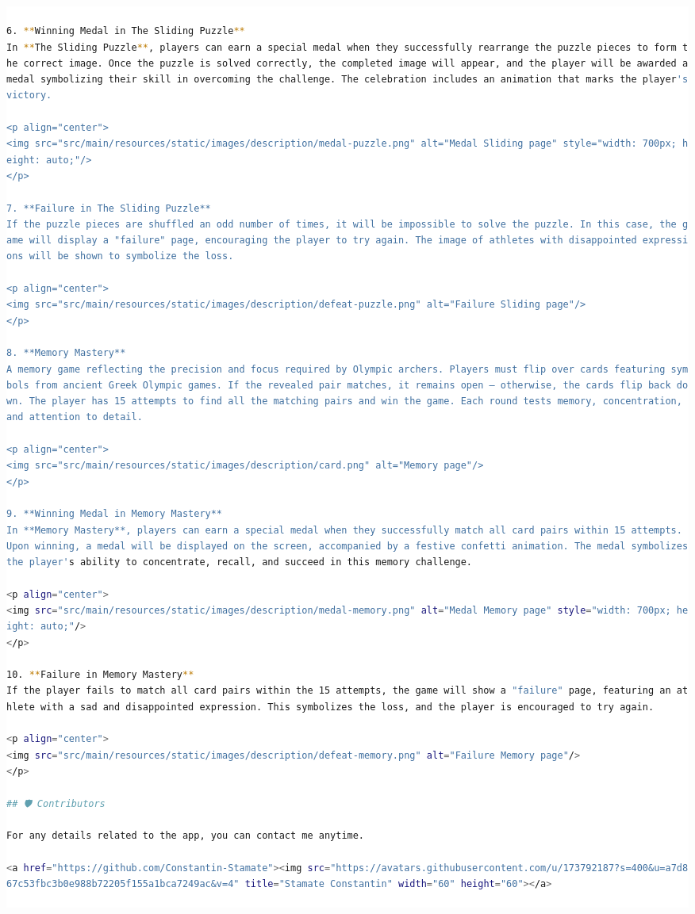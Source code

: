    ```bash

6. **Winning Medal in The Sliding Puzzle**  
   In **The Sliding Puzzle**, players can earn a special medal when they successfully rearrange the puzzle pieces to form the correct image. Once the puzzle is solved correctly, the completed image will appear, and the player will be awarded a medal symbolizing their skill in overcoming the challenge. The celebration includes an animation that marks the player's victory.

<p align="center">
  <img src="src/main/resources/static/images/description/medal-puzzle.png" alt="Medal Sliding page" style="width: 700px; height: auto;"/>
</p>

7. **Failure in The Sliding Puzzle**  
   If the puzzle pieces are shuffled an odd number of times, it will be impossible to solve the puzzle. In this case, the game will display a "failure" page, encouraging the player to try again. The image of athletes with disappointed expressions will be shown to symbolize the loss.

<p align="center">
  <img src="src/main/resources/static/images/description/defeat-puzzle.png" alt="Failure Sliding page"/>
</p>

8. **Memory Mastery**  
   A memory game reflecting the precision and focus required by Olympic archers. Players must flip over cards featuring symbols from ancient Greek Olympic games. If the revealed pair matches, it remains open — otherwise, the cards flip back down. The player has 15 attempts to find all the matching pairs and win the game. Each round tests memory, concentration, and attention to detail.

<p align="center">
  <img src="src/main/resources/static/images/description/card.png" alt="Memory page"/>
</p>

9. **Winning Medal in Memory Mastery**  
   In **Memory Mastery**, players can earn a special medal when they successfully match all card pairs within 15 attempts. Upon winning, a medal will be displayed on the screen, accompanied by a festive confetti animation. The medal symbolizes the player's ability to concentrate, recall, and succeed in this memory challenge.

<p align="center">
  <img src="src/main/resources/static/images/description/medal-memory.png" alt="Medal Memory page" style="width: 700px; height: auto;"/>
</p>

10. **Failure in Memory Mastery**  
   If the player fails to match all card pairs within the 15 attempts, the game will show a "failure" page, featuring an athlete with a sad and disappointed expression. This symbolizes the loss, and the player is encouraged to try again.

<p align="center">
  <img src="src/main/resources/static/images/description/defeat-memory.png" alt="Failure Memory page"/>
</p>

## 🛡️ Contributors

For any details related to the app, you can contact me anytime.

<a href="https://github.com/Constantin-Stamate"><img src="https://avatars.githubusercontent.com/u/173792187?s=400&u=a7d867c53fbc3b0e988b72205f155a1bca7249ac&v=4" title="Stamate Constantin" width="60" height="60"></a>



   ```
